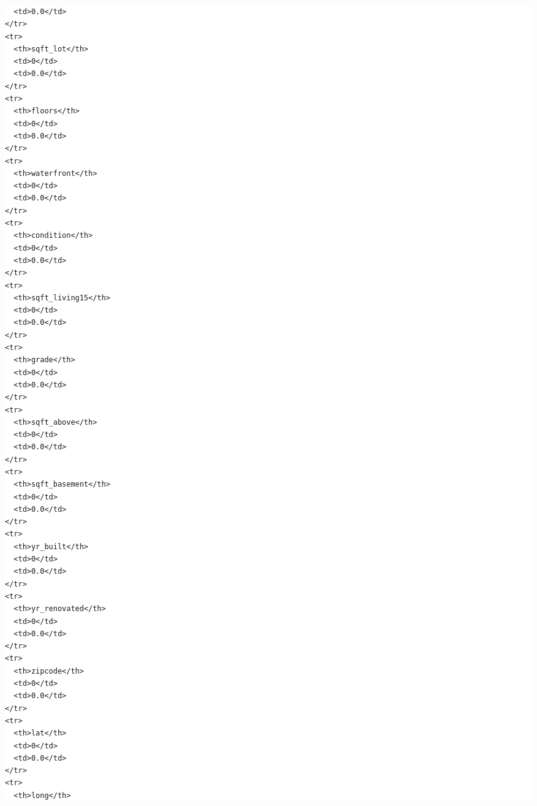       <td>0.0</td>
    </tr>
    <tr>
      <th>sqft_lot</th>
      <td>0</td>
      <td>0.0</td>
    </tr>
    <tr>
      <th>floors</th>
      <td>0</td>
      <td>0.0</td>
    </tr>
    <tr>
      <th>waterfront</th>
      <td>0</td>
      <td>0.0</td>
    </tr>
    <tr>
      <th>condition</th>
      <td>0</td>
      <td>0.0</td>
    </tr>
    <tr>
      <th>sqft_living15</th>
      <td>0</td>
      <td>0.0</td>
    </tr>
    <tr>
      <th>grade</th>
      <td>0</td>
      <td>0.0</td>
    </tr>
    <tr>
      <th>sqft_above</th>
      <td>0</td>
      <td>0.0</td>
    </tr>
    <tr>
      <th>sqft_basement</th>
      <td>0</td>
      <td>0.0</td>
    </tr>
    <tr>
      <th>yr_built</th>
      <td>0</td>
      <td>0.0</td>
    </tr>
    <tr>
      <th>yr_renovated</th>
      <td>0</td>
      <td>0.0</td>
    </tr>
    <tr>
      <th>zipcode</th>
      <td>0</td>
      <td>0.0</td>
    </tr>
    <tr>
      <th>lat</th>
      <td>0</td>
      <td>0.0</td>
    </tr>
    <tr>
      <th>long</th>